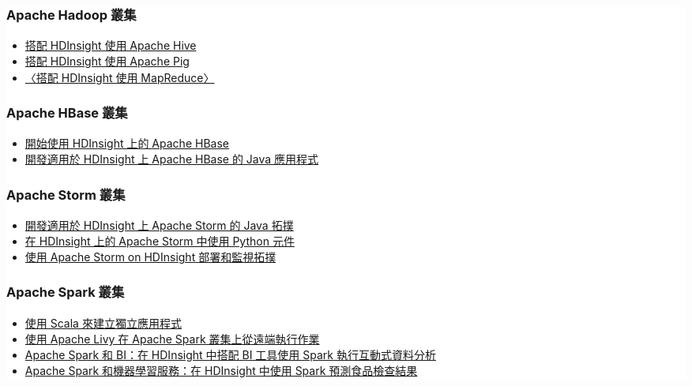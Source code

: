 ### <a name="apache-hadoop-clusters"></a>Apache Hadoop 叢集

* [搭配 HDInsight 使用 Apache Hive](hadoop/hdinsight-use-hive.md)
* [搭配 HDInsight 使用 Apache Pig](hadoop/hdinsight-use-pig.md)
* [〈搭配 HDInsight 使用 MapReduce〉](hadoop/hdinsight-use-mapreduce.md)

### <a name="apache-hbase-clusters"></a>Apache HBase 叢集

* [開始使用 HDInsight 上的 Apache HBase](hbase/apache-hbase-tutorial-get-started-linux.md)
* [開發適用於 HDInsight 上 Apache HBase 的 Java 應用程式](hbase/apache-hbase-build-java-maven-linux.md)

### <a name="apache-storm-clusters"></a>Apache Storm 叢集

* [開發適用於 HDInsight 上 Apache Storm 的 Java 拓撲](storm/apache-storm-develop-java-topology.md)
* [在 HDInsight 上的 Apache Storm 中使用 Python 元件](storm/apache-storm-develop-python-topology.md)
* [使用 Apache Storm on HDInsight 部署和監視拓撲](storm/apache-storm-deploy-monitor-topology-linux.md)

### <a name="apache-spark-clusters"></a>Apache Spark 叢集

* [使用 Scala 來建立獨立應用程式](spark/apache-spark-create-standalone-application.md)
* [使用 Apache Livy 在 Apache Spark 叢集上從遠端執行作業](spark/apache-spark-livy-rest-interface.md)
* [Apache Spark 和 BI：在 HDInsight 中搭配 BI 工具使用 Spark 執行互動式資料分析](spark/apache-spark-use-bi-tools.md)
* [Apache Spark 和機器學習服務：在 HDInsight 中使用 Spark 預測食品檢查結果](spark/apache-spark-machine-learning-mllib-ipython.md)
